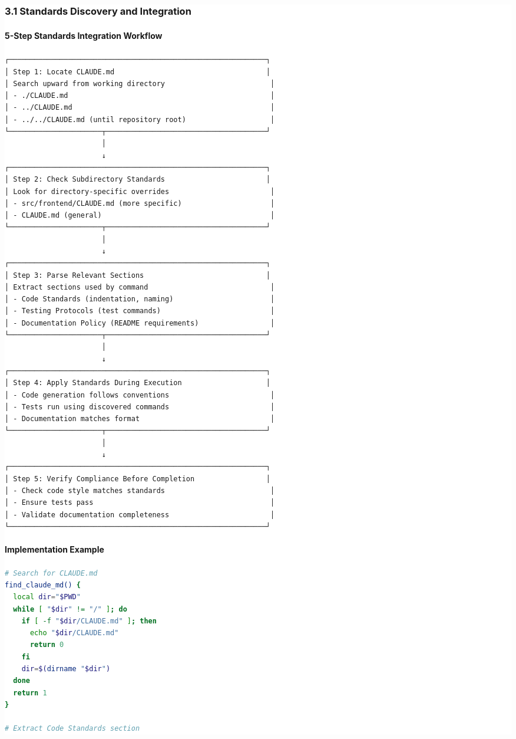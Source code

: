 ### 3.1 Standards Discovery and Integration

#### 5-Step Standards Integration Workflow

```
┌─────────────────────────────────────────────────────────────┐
│ Step 1: Locate CLAUDE.md                                    │
│ Search upward from working directory                         │
│ - ./CLAUDE.md                                                │
│ - ../CLAUDE.md                                               │
│ - ../../CLAUDE.md (until repository root)                    │
└──────────────────────┬──────────────────────────────────────┘
                       │
                       ↓
┌─────────────────────────────────────────────────────────────┐
│ Step 2: Check Subdirectory Standards                        │
│ Look for directory-specific overrides                        │
│ - src/frontend/CLAUDE.md (more specific)                     │
│ - CLAUDE.md (general)                                        │
└──────────────────────┬──────────────────────────────────────┘
                       │
                       ↓
┌─────────────────────────────────────────────────────────────┐
│ Step 3: Parse Relevant Sections                             │
│ Extract sections used by command                             │
│ - Code Standards (indentation, naming)                       │
│ - Testing Protocols (test commands)                          │
│ - Documentation Policy (README requirements)                 │
└──────────────────────┬──────────────────────────────────────┘
                       │
                       ↓
┌─────────────────────────────────────────────────────────────┐
│ Step 4: Apply Standards During Execution                    │
│ - Code generation follows conventions                        │
│ - Tests run using discovered commands                        │
│ - Documentation matches format                               │
└──────────────────────┬──────────────────────────────────────┘
                       │
                       ↓
┌─────────────────────────────────────────────────────────────┐
│ Step 5: Verify Compliance Before Completion                 │
│ - Check code style matches standards                         │
│ - Ensure tests pass                                          │
│ - Validate documentation completeness                        │
└─────────────────────────────────────────────────────────────┘
```

#### Implementation Example

```bash
# Search for CLAUDE.md
find_claude_md() {
  local dir="$PWD"
  while [ "$dir" != "/" ]; do
    if [ -f "$dir/CLAUDE.md" ]; then
      echo "$dir/CLAUDE.md"
      return 0
    fi
    dir=$(dirname "$dir")
  done
  return 1
}

# Extract Code Standards section
```